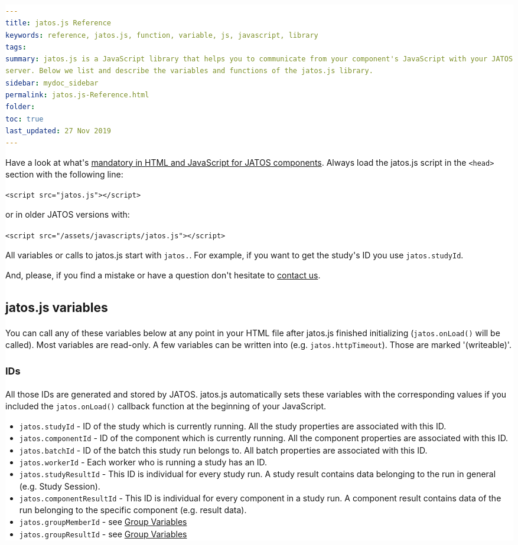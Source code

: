 ```yaml
---
title: jatos.js Reference
keywords: reference, jatos.js, function, variable, js, javascript, library
tags:
summary: jatos.js is a JavaScript library that helps you to communicate from your component's JavaScript with your JATOS server. Below we list and describe the variables and functions of the jatos.js library.
sidebar: mydoc_sidebar
permalink: jatos.js-Reference.html
folder:
toc: true
last_updated: 27 Nov 2019
---
```


Have a look at what's [mandatory in HTML and JavaScript for JATOS components](Mandatory-lines-in-your-components-HTML.html). Always load the jatos.js script in the `<head>` section with the following line:

```
<script src="jatos.js"></script>
```

or in older JATOS versions with:

```
<script src="/assets/javascripts/jatos.js"></script>
```

All variables or calls to jatos.js start with `jatos.`. For example, if you want to get the study's ID you use `jatos.studyId`. 

And, please, if you find a mistake or have a question don't hesitate to [contact us](Contact-us.html).


## jatos.js variables

You can call any of these variables below at any point in your HTML file after jatos.js finished initializing (`jatos.onLoad()` will be called). Most variables are read-only. A few variables can be written into (e.g. `jatos.httpTimeout`). Those are marked '(writeable)'.


### IDs

All those IDs are generated and stored by JATOS. jatos.js automatically sets these variables with the corresponding values if you included the `jatos.onLoad()` callback function at the beginning of your JavaScript.

* `jatos.studyId` - ID of the study which is currently running. All the study properties are associated with this ID.
* `jatos.componentId` - ID of the component which is currently running. All the component properties are associated with this ID.
* `jatos.batchId` - ID of the batch this study run belongs to. All batch properties are associated with this ID.
* `jatos.workerId` - Each worker who is running a study has an ID.
* `jatos.studyResultId` - This ID is individual for every study run. A study result contains data belonging to the run in general (e.g. Study Session).
* `jatos.componentResultId` - This ID is individual for every component in a study run. A component result contains data of the run belonging to the specific component (e.g. result data).
* `jatos.groupMemberId` - see [Group Variables](#group-variables)
* `jatos.groupResultId` - see [Group Variables](#group-variables)
